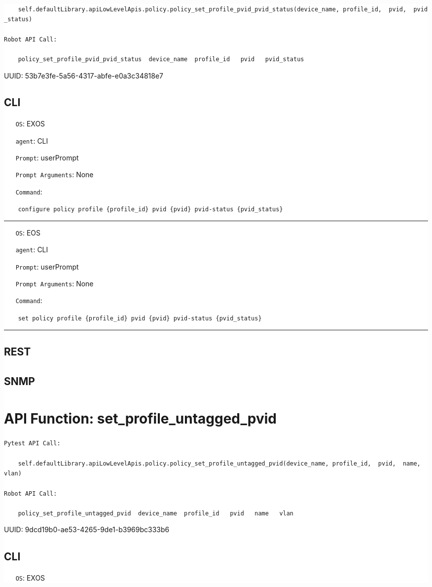 		self.defaultLibrary.apiLowLevelApis.policy.policy_set_profile_pvid_pvid_status(device_name, profile_id,  pvid,  pvid_status)

	Robot API Call: 

		policy_set_profile_pvid_pvid_status  device_name  profile_id   pvid   pvid_status

UUID: 53b7e3fe-5a56-4317-abfe-e0a3c34818e7
## CLI
&nbsp;&nbsp;&nbsp;&nbsp;&nbsp;&nbsp;`OS`: EXOS

&nbsp;&nbsp;&nbsp;&nbsp;&nbsp;&nbsp;`agent`: CLI

&nbsp;&nbsp;&nbsp;&nbsp;&nbsp;&nbsp;`Prompt`: userPrompt

&nbsp;&nbsp;&nbsp;&nbsp;&nbsp;&nbsp;`Prompt Arguments`: None

&nbsp;&nbsp;&nbsp;&nbsp;&nbsp;&nbsp;`Command`:

		configure policy profile {profile_id} pvid {pvid} pvid-status {pvid_status}

----------------------------------------------


&nbsp;&nbsp;&nbsp;&nbsp;&nbsp;&nbsp;`OS`: EOS

&nbsp;&nbsp;&nbsp;&nbsp;&nbsp;&nbsp;`agent`: CLI

&nbsp;&nbsp;&nbsp;&nbsp;&nbsp;&nbsp;`Prompt`: userPrompt

&nbsp;&nbsp;&nbsp;&nbsp;&nbsp;&nbsp;`Prompt Arguments`: None

&nbsp;&nbsp;&nbsp;&nbsp;&nbsp;&nbsp;`Command`:

		set policy profile {profile_id} pvid {pvid} pvid-status {pvid_status}

----------------------------------------------


## REST
## SNMP
# API Function: set_profile_untagged_pvid
	Pytest API Call: 

		self.defaultLibrary.apiLowLevelApis.policy.policy_set_profile_untagged_pvid(device_name, profile_id,  pvid,  name,  vlan)

	Robot API Call: 

		policy_set_profile_untagged_pvid  device_name  profile_id   pvid   name   vlan

UUID: 9dcd19b0-ae53-4265-9de1-b3969bc333b6
## CLI
&nbsp;&nbsp;&nbsp;&nbsp;&nbsp;&nbsp;`OS`: EXOS
